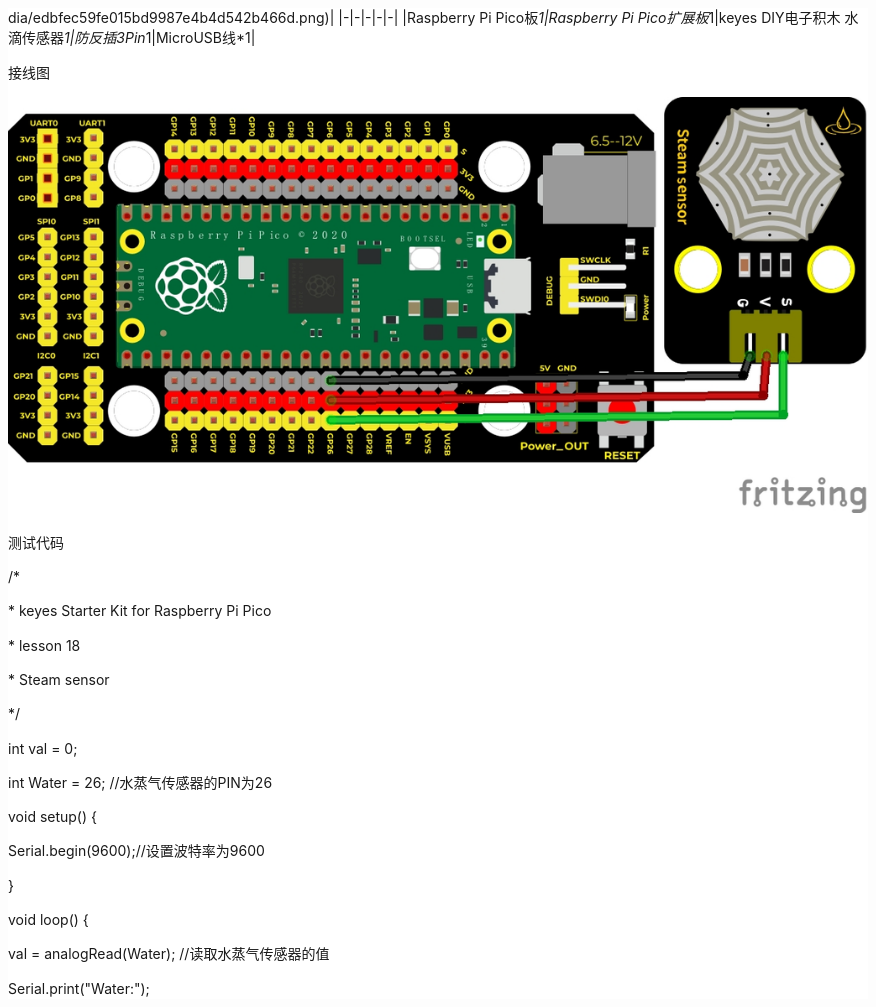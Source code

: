 dia/edbfec59fe015bd9987e4b4d542b466d.png)|
|-|-|-|-|-|
|Raspberry Pi Pico板*1|Raspberry Pi Pico扩展板*1|keyes DIY电子积木 水滴传感器*1|防反插3Pin*1|MicroUSB线*1|

接线图

![](media/337da39f49b8d06670fa00e640117e6c.jpeg)

测试代码

/\*

\* keyes Starter Kit for Raspberry Pi Pico

\* lesson 18

\* Steam sensor

\*/

int val = 0;

int Water = 26; //水蒸气传感器的PIN为26

void setup() {

Serial.begin(9600);//设置波特率为9600

}

void loop() {

val = analogRead(Water); //读取水蒸气传感器的值

Serial.print("Water:");
